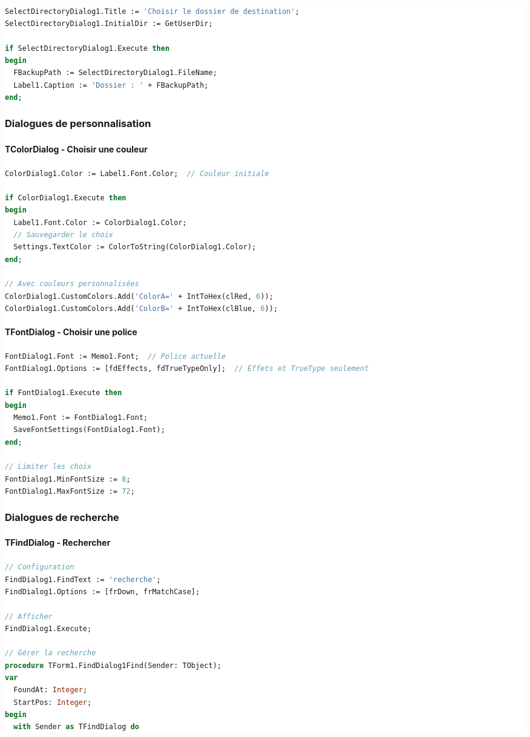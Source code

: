```pascal
SelectDirectoryDialog1.Title := 'Choisir le dossier de destination';
SelectDirectoryDialog1.InitialDir := GetUserDir;

if SelectDirectoryDialog1.Execute then
begin
  FBackupPath := SelectDirectoryDialog1.FileName;
  Label1.Caption := 'Dossier : ' + FBackupPath;
end;
```

### Dialogues de personnalisation

#### TColorDialog - Choisir une couleur

```pascal
ColorDialog1.Color := Label1.Font.Color;  // Couleur initiale

if ColorDialog1.Execute then
begin
  Label1.Font.Color := ColorDialog1.Color;
  // Sauvegarder le choix
  Settings.TextColor := ColorToString(ColorDialog1.Color);
end;

// Avec couleurs personnalisées
ColorDialog1.CustomColors.Add('ColorA=' + IntToHex(clRed, 6));
ColorDialog1.CustomColors.Add('ColorB=' + IntToHex(clBlue, 6));
```

#### TFontDialog - Choisir une police

```pascal
FontDialog1.Font := Memo1.Font;  // Police actuelle
FontDialog1.Options := [fdEffects, fdTrueTypeOnly];  // Effets et TrueType seulement

if FontDialog1.Execute then
begin
  Memo1.Font := FontDialog1.Font;
  SaveFontSettings(FontDialog1.Font);
end;

// Limiter les choix
FontDialog1.MinFontSize := 8;
FontDialog1.MaxFontSize := 72;
```

### Dialogues de recherche

#### TFindDialog - Rechercher

```pascal
// Configuration
FindDialog1.FindText := 'recherche';
FindDialog1.Options := [frDown, frMatchCase];

// Afficher
FindDialog1.Execute;

// Gérer la recherche
procedure TForm1.FindDialog1Find(Sender: TObject);
var
  FoundAt: Integer;
  StartPos: Integer;
begin
  with Sender as TFindDialog do
```